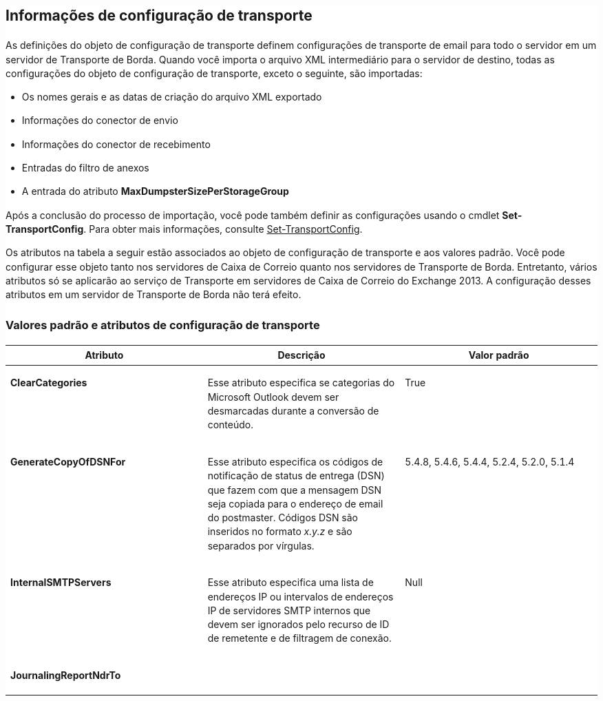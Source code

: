 ## Informações de configuração de transporte

As definições do objeto de configuração de transporte definem configurações de transporte de email para todo o servidor em um servidor de Transporte de Borda. Quando você importa o arquivo XML intermediário para o servidor de destino, todas as configurações do objeto de configuração de transporte, exceto o seguinte, são importadas:

  - Os nomes gerais e as datas de criação do arquivo XML exportado

  - Informações do conector de envio

  - Informações do conector de recebimento

  - Entradas do filtro de anexos

  - A entrada do atributo **MaxDumpsterSizePerStorageGroup**

Após a conclusão do processo de importação, você pode também definir as configurações usando o cmdlet **Set-TransportConfig**. Para obter mais informações, consulte [Set-TransportConfig](https://technet.microsoft.com/pt-br/library/bb124151\(v=exchg.150\)).

Os atributos na tabela a seguir estão associados ao objeto de configuração de transporte e aos valores padrão. Você pode configurar esse objeto tanto nos servidores de Caixa de Correio quanto nos servidores de Transporte de Borda. Entretanto, vários atributos só se aplicarão ao serviço de Transporte em servidores de Caixa de Correio do Exchange 2013. A configuração desses atributos em um servidor de Transporte de Borda não terá efeito.

### Valores padrão e atributos de configuração de transporte

<table>
<colgroup>
<col style="width: 33%" />
<col style="width: 33%" />
<col style="width: 33%" />
</colgroup>
<thead>
<tr class="header">
<th>Atributo</th>
<th>Descrição</th>
<th>Valor padrão</th>
</tr>
</thead>
<tbody>
<tr class="odd">
<td><p><strong>ClearCategories</strong></p></td>
<td><p>Esse atributo especifica se categorias do Microsoft Outlook devem ser desmarcadas durante a conversão de conteúdo.</p></td>
<td><p>True</p></td>
</tr>
<tr class="even">
<td><p><strong>GenerateCopyOfDSNFor</strong></p></td>
<td><p>Esse atributo especifica os códigos de notificação de status de entrega (DSN) que fazem com que a mensagem DSN seja copiada para o endereço de email do postmaster. Códigos DSN são inseridos no formato <em>x.y.z</em> e são separados por vírgulas.</p></td>
<td><p>5.4.8, 5.4.6, 5.4.4, 5.2.4, 5.2.0, 5.1.4</p></td>
</tr>
<tr class="odd">
<td><p><strong>InternalSMTPServers</strong></p></td>
<td><p>Esse atributo especifica uma lista de endereços IP ou intervalos de endereços IP de servidores SMTP internos que devem ser ignorados pelo recurso de ID de remetente e de filtragem de conexão.</p></td>
<td><p>Null</p></td>
</tr>
<tr class="even">
<td><p><strong>JournalingReportNdrTo</strong></p></td>